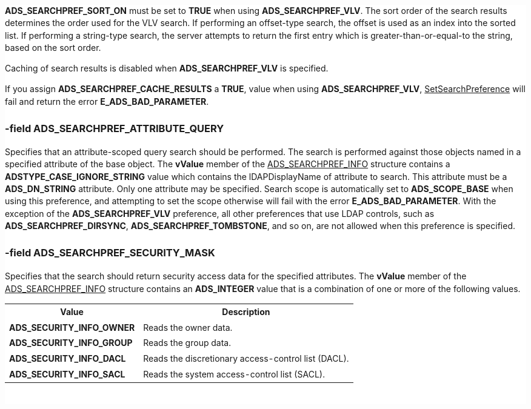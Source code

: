 <b>ADS_SEARCHPREF_SORT_ON</b> must be set to <b>TRUE</b> when using <b>ADS_SEARCHPREF_VLV</b>. The sort order of the search results determines the order used for the VLV search. If performing an offset-type search, the offset is used as an index into the sorted list. If performing a string-type search, the server attempts to return the first entry which is greater-than-or-equal-to the string, based on the sort order.

Caching of search results is disabled when <b>ADS_SEARCHPREF_VLV</b> is specified.

If you assign <b>ADS_SEARCHPREF_CACHE_RESULTS</b> a <b>TRUE</b>, value when using <b>ADS_SEARCHPREF_VLV</b>, <a href="https://msdn.microsoft.com/1c5b3f72-6165-41ad-99d4-d68bc12ac10b">SetSearchPreference</a> will fail and return the error <b>E_ADS_BAD_PARAMETER</b>.


### -field ADS_SEARCHPREF_ATTRIBUTE_QUERY

Specifies that an attribute-scoped query search should be performed. The search is performed against those objects named in a specified attribute of the base object. The <b>vValue</b> member of the <a href="https://msdn.microsoft.com/5fc46271-a1be-4a9d-a340-ed801211736a">ADS_SEARCHPREF_INFO</a> structure contains a <b>ADSTYPE_CASE_IGNORE_STRING</b> value which contains the lDAPDisplayName of attribute to search. This attribute must be a <b>ADS_DN_STRING</b> attribute. Only one attribute may be specified. Search scope is automatically set to <b>ADS_SCOPE_BASE</b> when using this preference, and attempting to set the scope otherwise will fail with the error <b>E_ADS_BAD_PARAMETER</b>. With the exception of the <b>ADS_SEARCHPREF_VLV</b> preference, all other preferences that use LDAP controls, such as <b>ADS_SEARCHPREF_DIRSYNC</b>, <b>ADS_SEARCHPREF_TOMBSTONE</b>, and so on, are not allowed when this preference is specified.


### -field ADS_SEARCHPREF_SECURITY_MASK

Specifies that the search should return security access data for the specified attributes. The <b>vValue</b> member of the <a href="https://msdn.microsoft.com/5fc46271-a1be-4a9d-a340-ed801211736a">ADS_SEARCHPREF_INFO</a> structure contains an <b>ADS_INTEGER</b> value that is a combination of one or more of the following values.

<table>
<tr>
<th>Value</th>
<th>Description</th>
</tr>
<tr>
<td><b>ADS_SECURITY_INFO_OWNER</b></td>
<td>Reads the owner data.</td>
</tr>
<tr>
<td><b>ADS_SECURITY_INFO_GROUP</b></td>
<td>Reads the group data.</td>
</tr>
<tr>
<td><b>ADS_SECURITY_INFO_DACL</b></td>
<td>Reads the discretionary access-control list (DACL).</td>
</tr>
<tr>
<td><b>ADS_SECURITY_INFO_SACL</b></td>
<td>Reads the system access-control list (SACL).</td>
</tr>
</table>
 